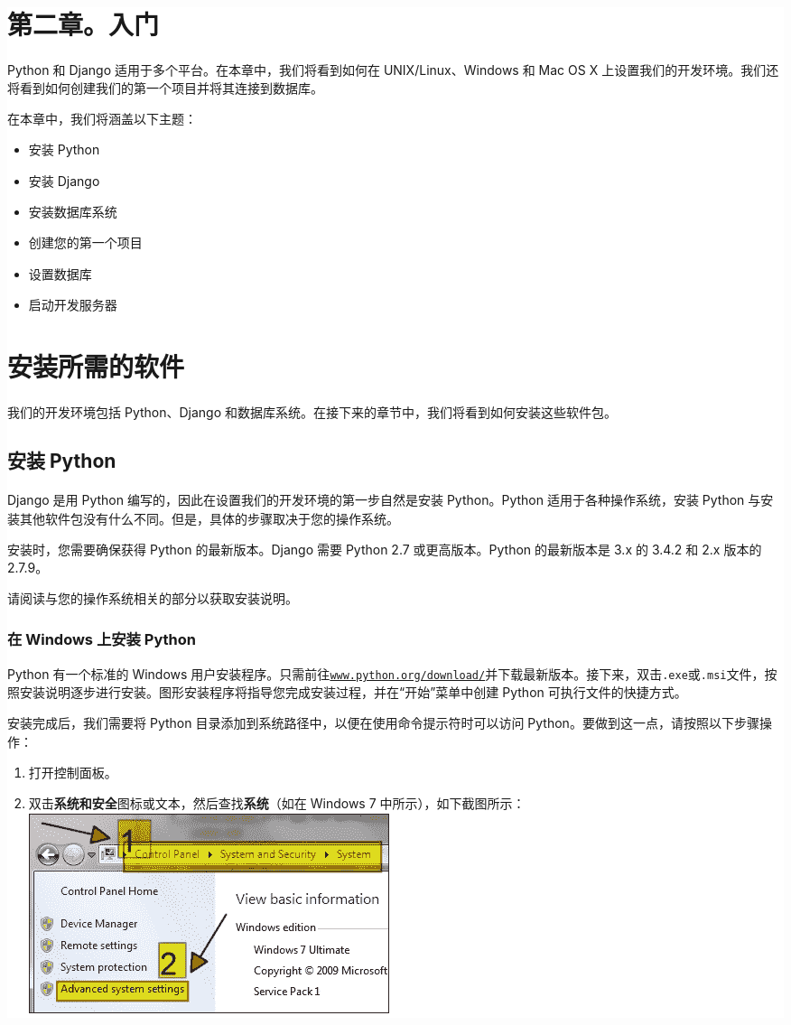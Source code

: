 # 第二章。入门

Python 和 Django 适用于多个平台。在本章中，我们将看到如何在 UNIX/Linux、Windows 和 Mac OS X 上设置我们的开发环境。我们还将看到如何创建我们的第一个项目并将其连接到数据库。

在本章中，我们将涵盖以下主题：

+   安装 Python

+   安装 Django

+   安装数据库系统

+   创建您的第一个项目

+   设置数据库

+   启动开发服务器

# 安装所需的软件

我们的开发环境包括 Python、Django 和数据库系统。在接下来的章节中，我们将看到如何安装这些软件包。

## 安装 Python

Django 是用 Python 编写的，因此在设置我们的开发环境的第一步自然是安装 Python。Python 适用于各种操作系统，安装 Python 与安装其他软件包没有什么不同。但是，具体的步骤取决于您的操作系统。

安装时，您需要确保获得 Python 的最新版本。Django 需要 Python 2.7 或更高版本。Python 的最新版本是 3.x 的 3.4.2 和 2.x 版本的 2.7.9。

请阅读与您的操作系统相关的部分以获取安装说明。

### 在 Windows 上安装 Python

Python 有一个标准的 Windows 用户安装程序。只需前往[`www.python.org/download/`](https://www.python.org/download/)并下载最新版本。接下来，双击`.exe`或`.msi`文件，按照安装说明逐步进行安装。图形安装程序将指导您完成安装过程，并在“开始”菜单中创建 Python 可执行文件的快捷方式。

安装完成后，我们需要将 Python 目录添加到系统路径中，以便在使用命令提示符时可以访问 Python。要做到这一点，请按照以下步骤操作：

1.  打开控制面板。

1.  双击**系统和安全**图标或文本，然后查找**系统**（如在 Windows 7 中所示），如下截图所示：![在 Windows 上安装 Python](img/image00266.jpeg)
